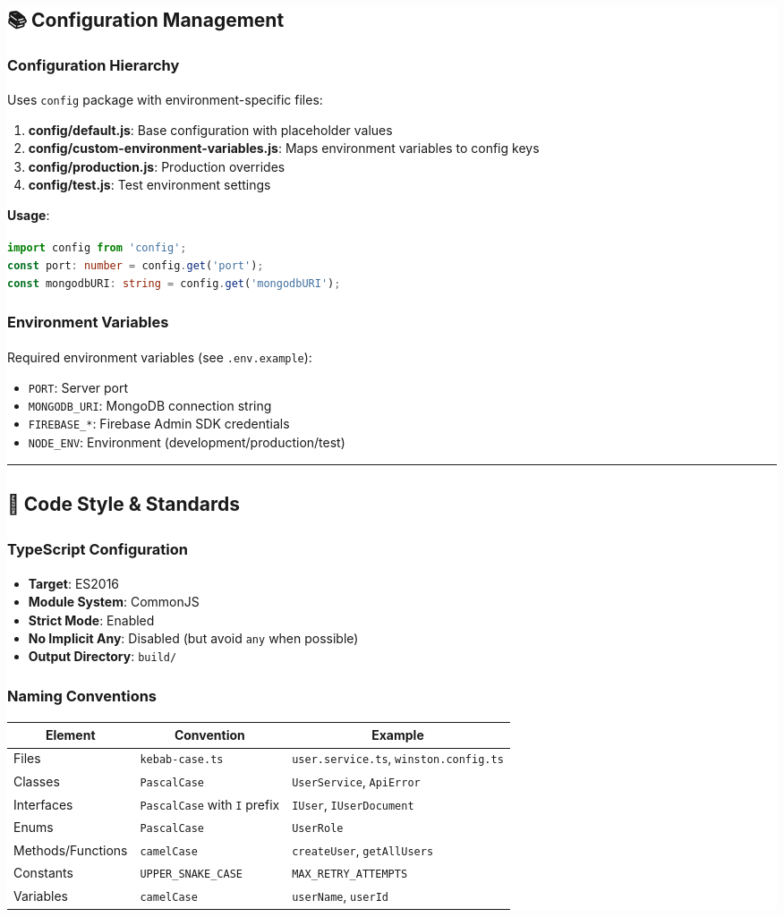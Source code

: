 ## 📚 Configuration Management

### Configuration Hierarchy

Uses `config` package with environment-specific files:

1. **config/default.js**: Base configuration with placeholder values
2. **config/custom-environment-variables.js**: Maps environment variables to config keys
3. **config/production.js**: Production overrides
4. **config/test.js**: Test environment settings

**Usage**:
```typescript
import config from 'config';
const port: number = config.get('port');
const mongodbURI: string = config.get('mongodbURI');
```

### Environment Variables

Required environment variables (see `.env.example`):
- `PORT`: Server port
- `MONGODB_URI`: MongoDB connection string
- `FIREBASE_*`: Firebase Admin SDK credentials
- `NODE_ENV`: Environment (development/production/test)

---

## 🎨 Code Style & Standards

### TypeScript Configuration

- **Target**: ES2016
- **Module System**: CommonJS
- **Strict Mode**: Enabled
- **No Implicit Any**: Disabled (but avoid `any` when possible)
- **Output Directory**: `build/`

### Naming Conventions

| Element | Convention | Example |
|---------|-----------|---------|
| Files | `kebab-case.ts` | `user.service.ts`, `winston.config.ts` |
| Classes | `PascalCase` | `UserService`, `ApiError` |
| Interfaces | `PascalCase` with `I` prefix | `IUser`, `IUserDocument` |
| Enums | `PascalCase` | `UserRole` |
| Methods/Functions | `camelCase` | `createUser`, `getAllUsers` |
| Constants | `UPPER_SNAKE_CASE` | `MAX_RETRY_ATTEMPTS` |
| Variables | `camelCase` | `userName`, `userId` |
